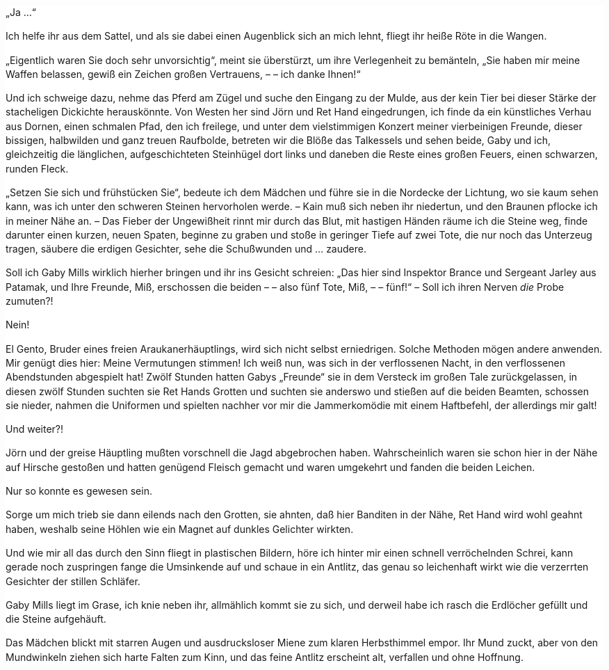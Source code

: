 „Ja …“

Ich helfe ihr aus dem Sattel, und als sie dabei einen Augenblick sich an mich lehnt, fliegt ihr heiße Röte in die Wangen.

„Eigentlich waren Sie doch sehr unvorsichtig“, meint sie überstürzt, um ihre Verlegenheit zu bemänteln, „Sie haben mir meine Waffen belassen, gewiß ein Zeichen großen Vertrauens, – – ich danke Ihnen!“

Und ich schweige dazu, nehme das Pferd am Zügel und suche den Eingang zu der Mulde, aus der kein Tier bei dieser Stärke der stacheligen Dickichte herauskönnte. Von Westen her sind Jörn und Ret Hand eingedrungen, ich finde da ein künstliches Verhau aus Dornen, einen schmalen Pfad, den ich freilege, und unter dem vielstimmigen Konzert meiner vierbeinigen Freunde, dieser bissigen, halbwilden und ganz treuen Raufbolde, betreten wir die Blöße das Talkessels und sehen beide, Gaby und ich, gleichzeitig die länglichen, aufgeschichteten Steinhügel dort links und daneben die Reste eines großen Feuers, einen schwarzen, runden Fleck.

„Setzen Sie sich und frühstücken Sie“, bedeute ich dem Mädchen und führe sie in die Nordecke der Lichtung, wo sie kaum sehen kann, was ich unter den schweren Steinen hervorholen werde. – Kain muß sich neben ihr niedertun, und den Braunen pflocke ich in meiner Nähe an. – Das Fieber der Ungewißheit rinnt mir durch das Blut, mit hastigen Händen räume ich die Steine weg, finde darunter einen kurzen, neuen Spaten, beginne zu graben und stoße in geringer Tiefe auf zwei Tote, die nur noch das Unterzeug tragen, säubere die erdigen Gesichter, sehe die Schußwunden und … zaudere.

Soll ich Gaby Mills wirklich hierher bringen und ihr ins Gesicht schreien: „Das hier sind Inspektor Brance und Sergeant Jarley aus Patamak, und Ihre Freunde, Miß, erschossen die beiden – – also fünf Tote, Miß, – – fünf!“ – Soll ich ihren Nerven *die* Probe zumuten?!

Nein!

El Gento, Bruder eines freien Araukanerhäuptlings, wird sich nicht selbst erniedrigen. Solche Methoden mögen andere anwenden. Mir genügt dies hier: Meine Vermutungen stimmen! Ich weiß nun, was sich in der verflossenen Nacht, in den verflossenen Abendstunden abgespielt hat! Zwölf Stunden hatten Gabys „Freunde“ sie in dem Versteck im großen Tale zurückgelassen, in diesen zwölf Stunden suchten sie Ret Hands Grotten und suchten sie anderswo und stießen auf die beiden Beamten, schossen sie nieder, nahmen die Uniformen und spielten nachher vor mir die Jammerkomödie mit einem Haftbefehl, der allerdings mir galt!

Und weiter?!

Jörn und der greise Häuptling mußten vorschnell die Jagd abgebrochen haben. Wahrscheinlich waren sie schon hier in der Nähe auf Hirsche gestoßen und hatten genügend Fleisch gemacht und waren umgekehrt und fanden die beiden Leichen.

Nur so konnte es gewesen sein.

Sorge um mich trieb sie dann eilends nach den Grotten, sie ahnten, daß hier Banditen in der Nähe, Ret Hand wird wohl geahnt haben, weshalb seine Höhlen wie ein Magnet auf dunkles Gelichter wirkten.

Und wie mir all das durch den Sinn fliegt in plastischen Bildern, höre ich hinter mir einen schnell verröchelnden Schrei, kann gerade noch zuspringen fange die Umsinkende auf und schaue in ein Antlitz, das genau so leichenhaft wirkt wie die verzerrten Gesichter der stillen Schläfer.

Gaby Mills liegt im Grase, ich knie neben ihr, allmählich kommt sie zu sich, und derweil habe ich rasch die Erdlöcher gefüllt und die Steine aufgehäuft.

Das Mädchen blickt mit starren Augen und ausdrucksloser Miene zum klaren Herbsthimmel empor. Ihr Mund zuckt, aber von den Mundwinkeln ziehen sich harte Falten zum Kinn, und das feine Antlitz erscheint alt, verfallen und ohne Hoffnung.
